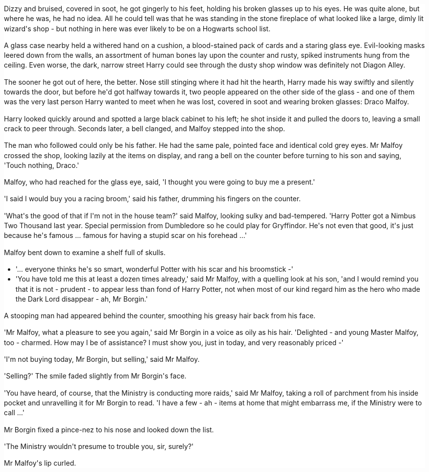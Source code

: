 Dizzy and bruised, covered in soot, he got gingerly to his feet, holding his broken glasses up to his eyes. He was quite alone, but where he was, he had no idea. All he could tell was that he was standing in the stone fireplace of what looked like a large, dimly lit wizard's shop - but nothing in here was ever likely to be on a Hogwarts school list.

A glass case nearby held a withered hand on a cushion, a blood-stained pack of cards and a staring glass eye. Evil-looking masks leered down from the walls, an assortment of human bones lay upon the counter and rusty, spiked instruments hung from the ceiling. Even worse, the dark, narrow street Harry could see through the dusty shop window was definitely not Diagon Alley.

The sooner he got out of here, the better. Nose still stinging where it had hit the hearth, Harry made his way swiftly and silently towards the door, but before he'd got halfway towards it, two people appeared on the other side of the glass - and one of them was the very last person Harry wanted to meet when he was lost, covered in soot and wearing broken glasses: Draco Malfoy.

Harry looked quickly around and spotted a large black cabinet to his left; he shot inside it and pulled the doors to, leaving a small crack to peer through. Seconds later, a bell clanged, and Malfoy stepped into the shop.

The man who followed could only be his father. He had the same pale, pointed face and identical cold grey eyes. Mr Malfoy crossed the shop, looking lazily at the items on display, and rang a bell on the counter before turning to his son and saying, 'Touch nothing, Draco.'

Malfoy, who had reached for the glass eye, said, 'I thought you were going to buy me a present.'

'I said I would buy you a racing broom,' said his father, drumming his fingers on the counter.

'What's the good of that if I'm not in the house team?' said Malfoy, looking sulky and bad-tempered. 'Harry Potter got a Nimbus Two Thousand last year. Special permission from Dumbledore so he could play for Gryffindor. He's not even that good, it's just because he's famous … famous for having a stupid scar on his forehead …'

Malfoy bent down to examine a shelf full of skulls.

* '… everyone thinks he's so smart, wonderful Potter with his scar and his broomstick -'
* 'You have told me this at least a dozen times already,' said Mr Malfoy, with a quelling look at his son, 'and I would remind you that it is not - prudent - to appear less than fond of Harry Potter, not when most of our kind regard him as the hero who made the Dark Lord disappear - ah, Mr Borgin.'

A stooping man had appeared behind the counter, smoothing his greasy hair back from his face.

'Mr Malfoy, what a pleasure to see you again,' said Mr Borgin in a voice as oily as his hair. 'Delighted - and young Master Malfoy, too - charmed. How may I be of assistance? I must show you, just in today, and very reasonably priced -'

'I'm not buying today, Mr Borgin, but selling,' said Mr Malfoy.

'Selling?' The smile faded slightly from Mr Borgin's face.

'You have heard, of course, that the Ministry is conducting more raids,' said Mr Malfoy, taking a roll of parchment from his inside pocket and unravelling it for Mr Borgin to read. 'I have a few - ah - items at home that might embarrass me, if the Ministry were to call …'

Mr Borgin fixed a pince-nez to his nose and looked down the list.

'The Ministry wouldn't presume to trouble you, sir, surely?'

Mr Malfoy's lip curled.
